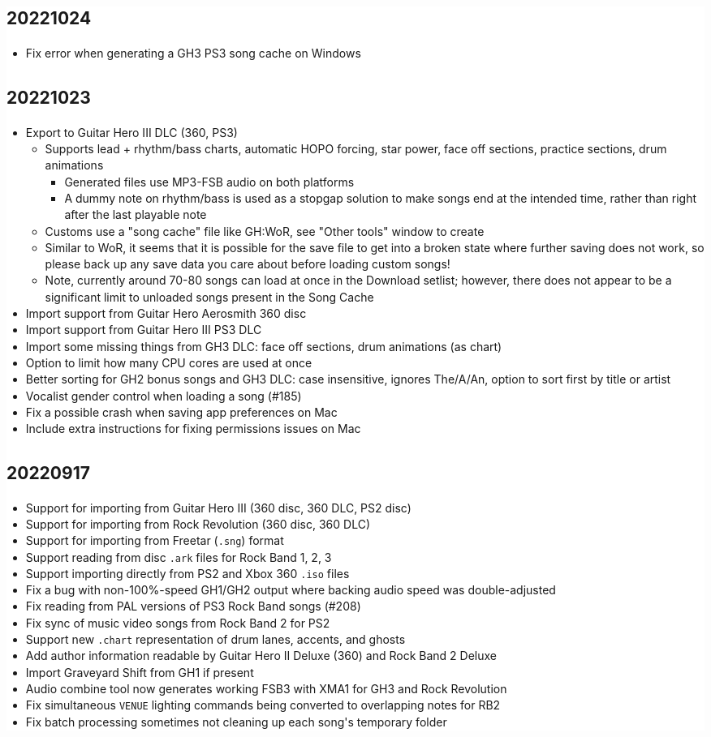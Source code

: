 ## 20221024

* Fix error when generating a GH3 PS3 song cache on Windows

## 20221023

* Export to Guitar Hero III DLC (360, PS3)
  * Supports lead + rhythm/bass charts, automatic HOPO forcing, star power,
    face off sections, practice sections, drum animations
    * Generated files use MP3-FSB audio on both platforms
    * A dummy note on rhythm/bass is used as a stopgap solution to make songs
      end at the intended time, rather than right after the last playable note
  * Customs use a "song cache" file like GH:WoR,
    see "Other tools" window to create
  * Similar to WoR, it seems that it is possible for the save file to get into a
    broken state where further saving does not work, so please back up any save
    data you care about before loading custom songs!
  * Note, currently around 70-80 songs can load at once in the Download setlist;
    however, there does not appear to be a significant limit to unloaded songs
    present in the Song Cache
* Import support from Guitar Hero Aerosmith 360 disc
* Import support from Guitar Hero III PS3 DLC
* Import some missing things from GH3 DLC: face off sections,
  drum animations (as chart)
* Option to limit how many CPU cores are used at once
* Better sorting for GH2 bonus songs and GH3 DLC: case insensitive,
  ignores The/A/An, option to sort first by title or artist
* Vocalist gender control when loading a song (#185)
* Fix a possible crash when saving app preferences on Mac
* Include extra instructions for fixing permissions issues on Mac

## 20220917

* Support for importing from Guitar Hero III (360 disc, 360 DLC, PS2 disc)
* Support for importing from Rock Revolution (360 disc, 360 DLC)
* Support for importing from Freetar (`.sng`) format
* Support reading from disc `.ark` files for Rock Band 1, 2, 3
* Support importing directly from PS2 and Xbox 360 `.iso` files
* Fix a bug with non-100%-speed GH1/GH2 output
  where backing audio speed was double-adjusted
* Fix reading from PAL versions of PS3 Rock Band songs (#208)
* Fix sync of music video songs from Rock Band 2 for PS2
* Support new `.chart` representation of drum lanes, accents, and ghosts
* Add author information readable by Guitar Hero II Deluxe (360)
  and Rock Band 2 Deluxe
* Import Graveyard Shift from GH1 if present
* Audio combine tool now generates working FSB3 with XMA1
  for GH3 and Rock Revolution
* Fix simultaneous `VENUE` lighting commands being converted
  to overlapping notes for RB2
* Fix batch processing sometimes not cleaning up each song's temporary folder
